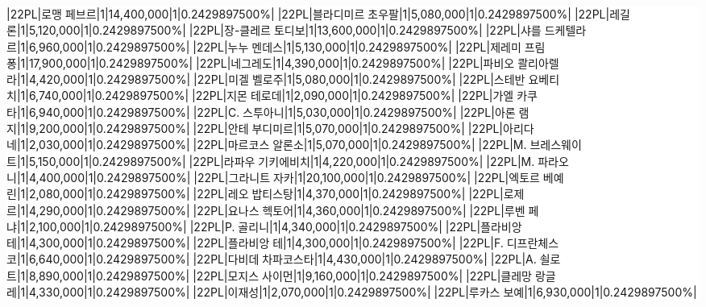 |22PL|로맹 페브르|1|14,400,000|1|0.2429897500%|
|22PL|블라디미르 초우팔|1|5,080,000|1|0.2429897500%|
|22PL|레길론|1|5,120,000|1|0.2429897500%|
|22PL|장-클레르 토디보|1|13,600,000|1|0.2429897500%|
|22PL|샤를 드케텔라르|1|6,960,000|1|0.2429897500%|
|22PL|누누 멘데스|1|5,130,000|1|0.2429897500%|
|22PL|제레미 프림퐁|1|17,900,000|1|0.2429897500%|
|22PL|네그레도|1|4,390,000|1|0.2429897500%|
|22PL|파비오 콸리아렐라|1|4,420,000|1|0.2429897500%|
|22PL|미겔 벨로주|1|5,080,000|1|0.2429897500%|
|22PL|스테반 요베티치|1|6,740,000|1|0.2429897500%|
|22PL|지몬 테로데|1|2,090,000|1|0.2429897500%|
|22PL|가엘 카쿠타|1|6,940,000|1|0.2429897500%|
|22PL|C. 스투아니|1|5,030,000|1|0.2429897500%|
|22PL|아론 램지|1|9,200,000|1|0.2429897500%|
|22PL|안테 부디미르|1|5,070,000|1|0.2429897500%|
|22PL|아리다네|1|2,030,000|1|0.2429897500%|
|22PL|마르코스 알론소|1|5,070,000|1|0.2429897500%|
|22PL|M. 브레스웨이트|1|5,150,000|1|0.2429897500%|
|22PL|라파우 기키에비치|1|4,220,000|1|0.2429897500%|
|22PL|M. 파라오니|1|4,400,000|1|0.2429897500%|
|22PL|그라니트 자카|1|20,100,000|1|0.2429897500%|
|22PL|엑토르 베예린|1|2,080,000|1|0.2429897500%|
|22PL|레오 밥티스탕|1|4,370,000|1|0.2429897500%|
|22PL|로제르|1|4,290,000|1|0.2429897500%|
|22PL|요나스 헥토어|1|4,360,000|1|0.2429897500%|
|22PL|루벤 페냐|1|2,100,000|1|0.2429897500%|
|22PL|P. 골리니|1|4,340,000|1|0.2429897500%|
|22PL|플라비앙 테|1|4,300,000|1|0.2429897500%|
|22PL|플라비앙 테|1|4,300,000|1|0.2429897500%|
|22PL|F. 디프란체스코|1|6,640,000|1|0.2429897500%|
|22PL|다비데 차파코스타|1|4,430,000|1|0.2429897500%|
|22PL|A. 쇨로트|1|8,890,000|1|0.2429897500%|
|22PL|모지스 사이먼|1|9,160,000|1|0.2429897500%|
|22PL|클레망 랑글레|1|4,330,000|1|0.2429897500%|
|22PL|이재성|1|2,070,000|1|0.2429897500%|
|22PL|루카스 보예|1|6,930,000|1|0.2429897500%|